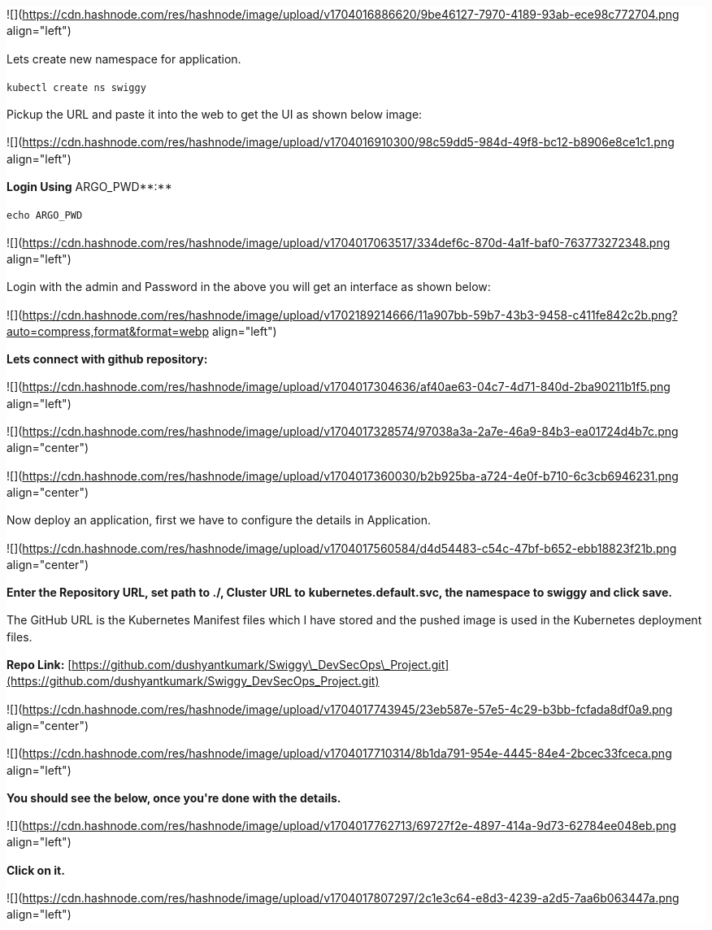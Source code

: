 ![](https://cdn.hashnode.com/res/hashnode/image/upload/v1704016886620/9be46127-7970-4189-93ab-ece98c772704.png align="left")

Lets create new namespace for application.

```plaintext
kubectl create ns swiggy
```

Pickup the URL and paste it into the web to get the UI as shown below image:

![](https://cdn.hashnode.com/res/hashnode/image/upload/v1704016910300/98c59dd5-984d-49f8-bc12-b8906e8ce1c1.png align="left")

**Login Using** ARGO\_PWD\*\*:\*\*

```plaintext
echo ARGO_PWD
```

![](https://cdn.hashnode.com/res/hashnode/image/upload/v1704017063517/334def6c-870d-4a1f-baf0-763773272348.png align="left")

Login with the admin and Password in the above you will get an interface as shown below:

![](https://cdn.hashnode.com/res/hashnode/image/upload/v1702189214666/11a907bb-59b7-43b3-9458-c411fe842c2b.png?auto=compress,format&format=webp align="left")

**Lets connect with github repository:**

![](https://cdn.hashnode.com/res/hashnode/image/upload/v1704017304636/af40ae63-04c7-4d71-840d-2ba90211b1f5.png align="left")

![](https://cdn.hashnode.com/res/hashnode/image/upload/v1704017328574/97038a3a-2a7e-46a9-84b3-ea01724d4b7c.png align="center")

![](https://cdn.hashnode.com/res/hashnode/image/upload/v1704017360030/b2b925ba-a724-4e0f-b710-6c3cb6946231.png align="center")

Now deploy an application, first we have to configure the details in Application.

![](https://cdn.hashnode.com/res/hashnode/image/upload/v1704017560584/d4d54483-c54c-47bf-b652-ebb18823f21b.png align="center")

**Enter the Repository URL, set path to ./, Cluster URL to** **kubernetes.default.svc, the namespace to swiggy and click save.**

The GitHub URL is the Kubernetes Manifest files which I have stored and the pushed image is used in the Kubernetes deployment files.

**Repo Link:** [https://github.com/dushyantkumark/Swiggy\_DevSecOps\_Project.git](https://github.com/dushyantkumark/Swiggy_DevSecOps_Project.git)

![](https://cdn.hashnode.com/res/hashnode/image/upload/v1704017743945/23eb587e-57e5-4c29-b3bb-fcfada8df0a9.png align="center")

![](https://cdn.hashnode.com/res/hashnode/image/upload/v1704017710314/8b1da791-954e-4445-84e4-2bcec33fceca.png align="left")

**You should see the below, once you're done with the details.**

![](https://cdn.hashnode.com/res/hashnode/image/upload/v1704017762713/69727f2e-4897-414a-9d73-62784ee048eb.png align="left")

**Click on it.**

![](https://cdn.hashnode.com/res/hashnode/image/upload/v1704017807297/2c1e3c64-e8d3-4239-a2d5-7aa6b063447a.png align="left")
